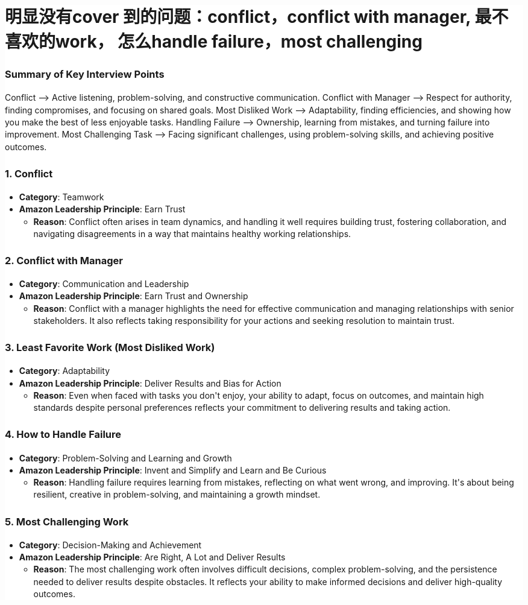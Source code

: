 




# 明显没有cover 到的问题：conflict，conflict with manager, 最不喜欢的work， 怎么handle failure，most challenging  

### Summary of Key Interview Points
Conflict --> Active listening, problem-solving, and constructive communication.
Conflict with Manager  -->  Respect for authority, finding compromises, and focusing on shared goals.
Most Disliked Work --> Adaptability, finding efficiencies, and showing how you make the best of less enjoyable tasks.
Handling Failure --> Ownership, learning from mistakes, and turning failure into improvement.
Most Challenging Task --> Facing significant challenges, using problem-solving skills, and achieving positive outcomes.


### 1. **Conflict**
   - **Category**: Teamwork
   - **Amazon Leadership Principle**: Earn Trust
     - **Reason**: Conflict often arises in team dynamics, and handling it well requires building trust, fostering collaboration, and navigating disagreements in a way that maintains healthy working relationships.

### 2. **Conflict with Manager**
   - **Category**: Communication and Leadership
   - **Amazon Leadership Principle**: Earn Trust and Ownership
     - **Reason**: Conflict with a manager highlights the need for effective communication and managing relationships with senior stakeholders. It also reflects taking responsibility for your actions and seeking resolution to maintain trust.

### 3. **Least Favorite Work (Most Disliked Work)**
   - **Category**: Adaptability
   - **Amazon Leadership Principle**: Deliver Results and Bias for Action
     - **Reason**: Even when faced with tasks you don't enjoy, your ability to adapt, focus on outcomes, and maintain high standards despite personal preferences reflects your commitment to delivering results and taking action.

### 4. **How to Handle Failure**
   - **Category**: Problem-Solving and Learning and Growth
   - **Amazon Leadership Principle**: Invent and Simplify and Learn and Be Curious
     - **Reason**: Handling failure requires learning from mistakes, reflecting on what went wrong, and improving. It's about being resilient, creative in problem-solving, and maintaining a growth mindset.

### 5. **Most Challenging Work**
   - **Category**: Decision-Making and Achievement
   - **Amazon Leadership Principle**: Are Right, A Lot and Deliver Results
     - **Reason**: The most challenging work often involves difficult decisions, complex problem-solving, and the persistence needed to deliver results despite obstacles. It reflects your ability to make informed decisions and deliver high-quality outcomes.
